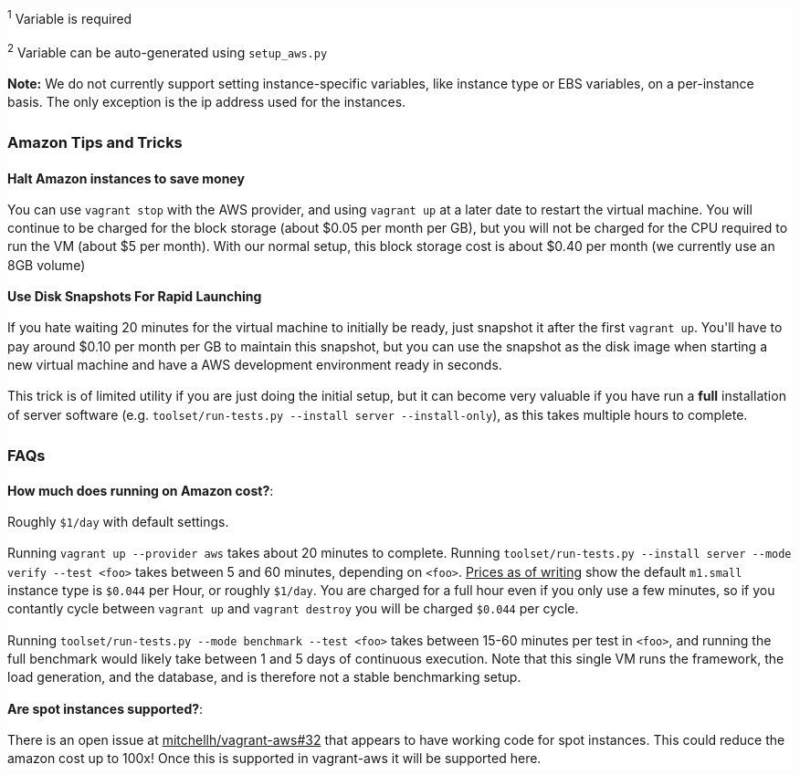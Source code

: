 <sup>1</sup> Variable is required

<sup>2</sup> Variable can be auto-generated using `setup_aws.py`

**Note:** We do not currently support setting instance-specific variables, like instance type 
or EBS variables, on a per-instance basis. The only exception is the ip address used for the 
instances. 

### Amazon Tips and Tricks

**Halt Amazon instances to save money**

You can use `vagrant stop` with the AWS provider, and using 
`vagrant up` at a later date to restart the virtual machine. You will 
continue to be charged for the block storage (about $0.05 per month per 
GB), but you will not be charged for the CPU required to run the VM (about
$5 per month). With our normal setup, this block storage cost is about 
$0.40 per month (we currently use an 8GB volume)

**Use Disk Snapshots For Rapid Launching**

If you hate waiting 20 minutes for the virtual machine to initially
be ready, just snapshot it after the first `vagrant up`. You'll have to 
pay around $0.10 per month per GB to maintain this snapshot, but you can 
use the snapshot as the disk image when starting a new virtual machine and 
have a AWS development environment ready in seconds. 

This trick is of limited utility if you are just doing the initial setup, 
but it can become very valuable if you have run a **full** installation of 
server software (e.g. `toolset/run-tests.py --install server --install-only`), 
as this takes multiple hours to complete. 

### FAQs

**How much does running on Amazon cost?**: 

Roughly `$1/day` with default settings.  

Running `vagrant up --provider aws` takes about 20 minutes to complete. Running 
`toolset/run-tests.py --install server --mode verify --test <foo>` takes between
5 and 60 minutes, depending on `<foo>`. [Prices as of writing](http://aws.amazon.com/ec2/previous-generation/) show the default `m1.small` instance type is 
`$0.044` per Hour, or roughly `$1/day`. You are charged for a full hour even
if you only use a few minutes, so if you contantly cycle between `vagrant up`
and `vagrant destroy` you will be charged `$0.044` per cycle. 

Running `toolset/run-tests.py --mode benchmark --test <foo>` takes between 15-60
minutes per test in `<foo>`, and running the full benchmark would likely take 
between 1 and 5 days of continuous execution. Note that this single VM runs the 
framework, the load generation, and the database, and is therefore not a stable 
benchmarking setup. 

**Are spot instances supported?**:

There is an open issue at [mitchellh/vagrant-aws#32](https://github.com/mitchellh/vagrant-aws/issues/32) that appears to have 
working code for spot instances. This could reduce the amazon cost up to 100x!
Once this is supported in vagrant-aws it will be supported here. 
